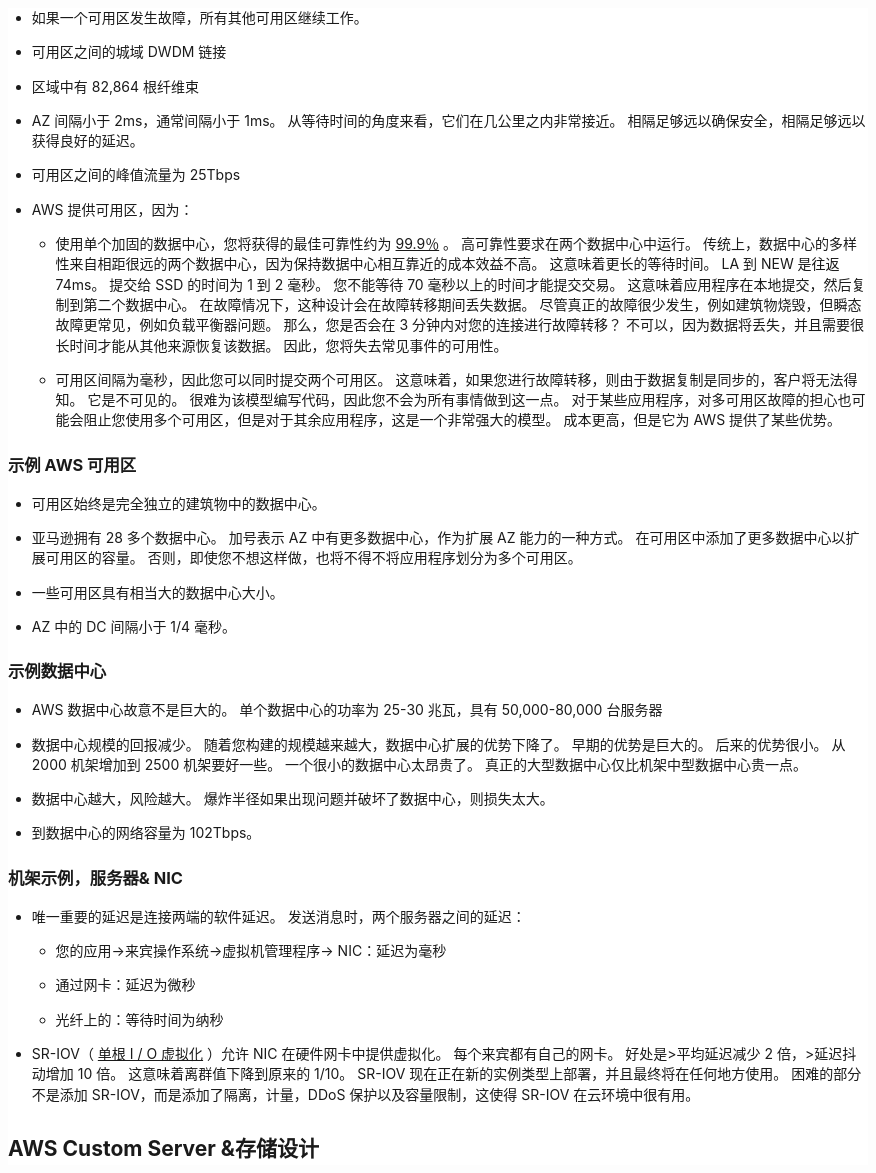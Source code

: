*   如果一个可用区发生故障，所有其他可用区继续工作。

*   可用区之间的城域 DWDM 链接

*   区域中有 82,864 根纤维束

*   AZ 间隔小于 2ms，通常间隔小于 1ms。 从等待时间的角度来看，它们在几公里之内非常接近。 相隔足够远以确保安全，相隔足够远以获得良好的延迟。

*   可用区之间的峰值流量为 25Tbps

*   AWS 提供可用区，因为：

    *   使用单个加固的数据中心，您将获得的最佳可靠性约为 [99.9％](http://en.wikipedia.org/wiki/High_availability) 。 高可靠性要求在两个数据中心中运行。 传统上，数据中心的多样性来自相距很远的两个数据中心，因为保持数据中心相互靠近的成本效益不高。 这意味着更长的等待时间。 LA 到 NEW 是往返 74ms。 提交给 SSD 的时间为 1 到 2 毫秒。 您不能等待 70 毫秒以上的时间才能提交交易。 这意味着应用程序在本地提交，然后复制到第二个数据中心。 在故障情况下，这种设计会在故障转移期间丢失数据。 尽管真正的故障很少发生，例如建筑物烧毁，但瞬态故障更常​​见，例如负载平衡器问题。 那么，您是否会在 3 分钟内对您的连接进行故障转移？ 不可以，因为数据将丢失，并且需要很长时间才能从其他来源恢复该数据。 因此，您将失去常见事件的可用性。

    *   可用区间隔为毫秒，因此您可以同时提交两个可用区。 这意味着，如果您进行故障转移，则由于数据复制是同步的，客户将无法得知。 它是不可见的。 很难为该模型编写代码，因此您不会为所有事情做到这一点。 对于某些应用程序，对多可用区故障的担心也可能会阻止您使用多个可用区，但是对于其余应用程序，这是一个非常强大的模型。 成本更高，但是它为 AWS 提供了某些优势。

### 示例 AWS 可用区

*   可用区始终是完全独立的建筑物中的数据中心。

*   亚马逊拥有 28 多个数据中心。 加号表示 AZ 中有更多数据中心，作为扩展 AZ 能力的一种方式。 在可用区中添加了更多数据中心以扩展可用区的容量。 否则，即使您不想这样做，也将不得不将应用程序划分为多个可用区。

*   一些可用区具有相当大的数据中心大小。

*   AZ 中的 DC 间隔小于 1/4 毫秒。

### 示例数据中心

*   AWS 数据中心故意不是巨大的。 单个数据中心的功率为 25-30 兆瓦，具有 50,000-80,000 台服务器

*   数据中心规模的回报减少。 随着您构建的规模越来越大，数据中心扩展的优势下降了。 早期的优势是巨大的。 后来的优势很小。 从 2000 机架增加到 2500 机架要好一些。 一个很小的数据中心太昂贵了。 真正的大型数据中心仅比机架中型数据中心贵一点。

*   数据中心越大，风险越大。 爆炸半径如果出现问题并破坏了数据中心，则损失太大。

*   到数据中心的网络容量为 102Tbps。

### 机架示例，服务器& NIC

*   唯一重要的延迟是连接两端的软件延迟。 发送消息时，两个服务器之间的延迟：

    *   您的应用->来宾操作系统->虚拟机管理程序-> NIC：延迟为毫秒

    *   通过网卡：延迟为微秒

    *   光纤上的：等待时间为纳秒

*   SR-IOV（ [单根 I / O 虚拟化](http://www.redbooks.ibm.com/abstracts/redp5065.html?Open) ）允许 NIC 在硬件网卡中提供虚拟化。 每个来宾都有自己的网卡。 好处是>平均延迟减少 2 倍，>延迟抖动增加 10 倍。 这意味着离群值下降到原来的 1/10。 SR-IOV 现在正在新的实例类型上部署，并且最终将在任何地方使用。 困难的部分不是添加 SR-IOV，而是添加了隔离，计量，DDoS 保护以及容量限制，这使得 SR-IOV 在云环境中很有用。

## AWS Custom Server &存储设计
